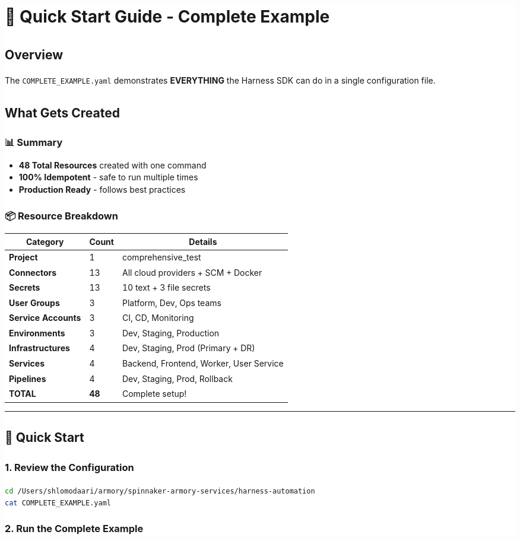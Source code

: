 # 🚀 Quick Start Guide - Complete Example

## Overview

The `COMPLETE_EXAMPLE.yaml` demonstrates **EVERYTHING** the Harness SDK can do in a single configuration file.

## What Gets Created

### 📊 Summary
- **48 Total Resources** created with one command
- **100% Idempotent** - safe to run multiple times
- **Production Ready** - follows best practices

### 📦 Resource Breakdown

| Category | Count | Details |
|----------|-------|---------|
| **Project** | 1 | comprehensive_test |
| **Connectors** | 13 | All cloud providers + SCM + Docker |
| **Secrets** | 13 | 10 text + 3 file secrets |
| **User Groups** | 3 | Platform, Dev, Ops teams |
| **Service Accounts** | 3 | CI, CD, Monitoring |
| **Environments** | 3 | Dev, Staging, Production |
| **Infrastructures** | 4 | Dev, Staging, Prod (Primary + DR) |
| **Services** | 4 | Backend, Frontend, Worker, User Service |
| **Pipelines** | 4 | Dev, Staging, Prod, Rollback |
| **TOTAL** | **48** | Complete setup! |

---

## 🎯 Quick Start

### 1. Review the Configuration

```bash
cd /Users/shlomodaari/armory/spinnaker-armory-services/harness-automation
cat COMPLETE_EXAMPLE.yaml
```

### 2. Run the Complete Example
